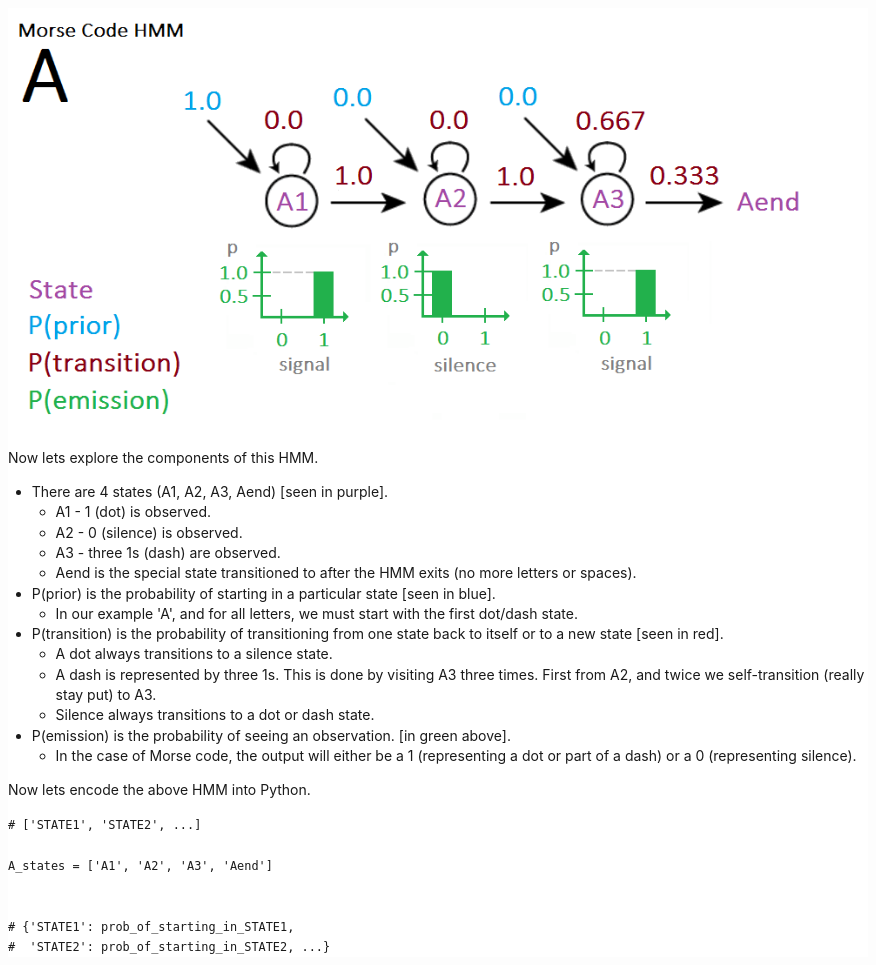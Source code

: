 <img src="./images/A.png" alt="HMM for Letter A">

Now lets explore the components of this HMM.
* There are 4 states (A1, A2, A3, Aend) [seen in purple].
   * A1 - 1 (dot) is observed.
   * A2 - 0 (silence) is observed.
   * A3 - three 1s (dash) are observed.
   * Aend is the special state transitioned to after the HMM exits (no more letters or spaces).
* P(prior) is the probability of starting in a particular state [seen in blue].
   * In our example 'A', and for all letters, we must start with the first dot/dash state.
* P(transition) is the probability of transitioning from one state back to itself or to a new state [seen in red].
   * A dot always transitions to a silence state.
   * A dash is represented by three 1s. This is done by visiting A3 three times.  First from A2, and twice we self-transition (really stay put) to A3.
   * Silence always transitions to a dot or dash state.
* P(emission) is the probability of seeing an observation. [in green above].
   * In the case of Morse code, the output will either be a 1 (representing a dot or part of a dash) or a 0 (representing silence).

Now lets encode the above HMM into Python.

    # ['STATE1', 'STATE2', ...]

    A_states = ['A1', 'A2', 'A3', 'Aend']


    # {'STATE1': prob_of_starting_in_STATE1,
    #  'STATE2': prob_of_starting_in_STATE2, ...}
